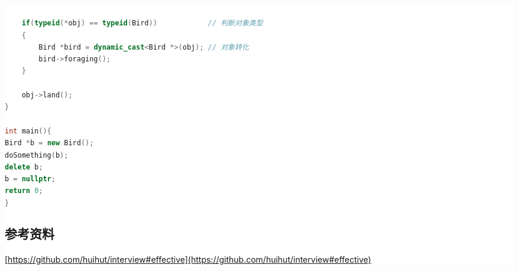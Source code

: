 ```cpp

    if(typeid(*obj) == typeid(Bird))            // 判断对象类型
    {
        Bird *bird = dynamic_cast<Bird *>(obj); // 对象转化
        bird->foraging();
    }

    obj->land();
}

int main(){
Bird *b = new Bird();
doSomething(b);
delete b;
b = nullptr;
return 0;
}
```

## 参考资料

[https://github.com/huihut/interview#effective](https://github.com/huihut/interview#effective)